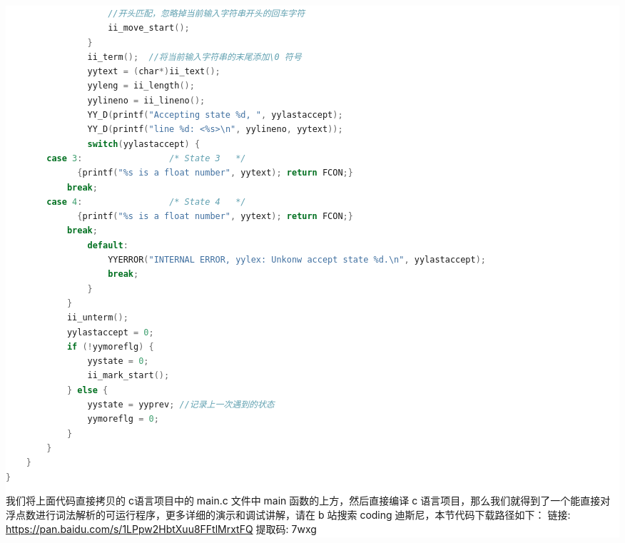 ```go
                    //开头匹配，忽略掉当前输入字符串开头的回车字符
                    ii_move_start();
                }
                ii_term();  //将当前输入字符串的末尾添加\0 符号
                yytext = (char*)ii_text();
                yyleng = ii_length();
                yylineno = ii_lineno();
                YY_D(printf("Accepting state %d, ", yylastaccept);
                YY_D(printf("line %d: <%s>\n", yylineno, yytext));
                switch(yylastaccept) {
		case 3:					/* State 3   */
		      {printf("%s is a float number", yytext); return FCON;}
		    break;
		case 4:					/* State 4   */
		      {printf("%s is a float number", yytext); return FCON;}
		    break;
                default:
                    YYERROR("INTERNAL ERROR, yylex: Unkonw accept state %d.\n", yylastaccept);
                    break;
                }
            }
            ii_unterm();
            yylastaccept = 0;
            if (!yymoreflg) {
                yystate = 0;
                ii_mark_start();
            } else {
                yystate = yyprev; //记录上一次遇到的状态
                yymoreflg = 0;
            }
        }
    }
}

```
我们将上面代码直接拷贝的 c语言项目中的 main.c 文件中 main 函数的上方，然后直接编译 c 语言项目，那么我们就得到了一个能直接对浮点数进行词法解析的可运行程序，更多详细的演示和调试讲解，请在 b 站搜索 coding 迪斯尼，本节代码下载路径如下：
链接: https://pan.baidu.com/s/1LPpw2HbtXuu8FFtlMrxtFQ 提取码: 7wxg
